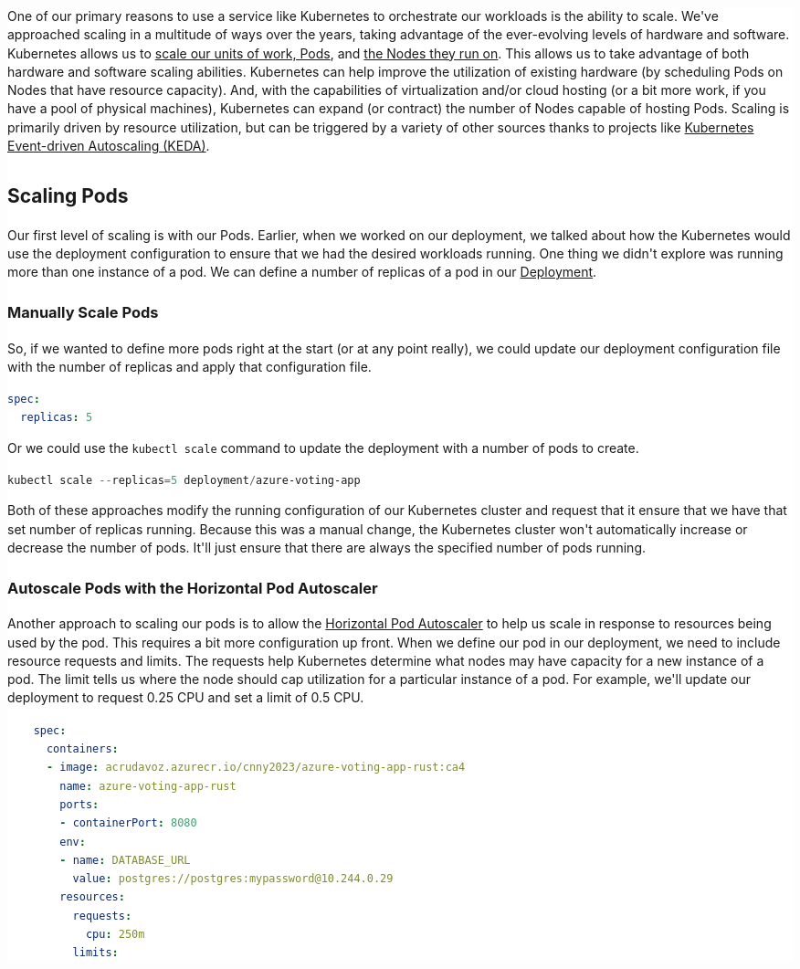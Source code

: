 One of our primary reasons to use a service like Kubernetes to orchestrate our workloads is the ability to scale.  We've approached scaling in a multitude of ways over the years, taking advantage of the ever-evolving levels of hardware and software. Kubernetes allows us to [scale our units of work, Pods](https://learn.microsoft.com/azure/aks/concepts-scale?WT.mc_id=containers-84290-stmuraws#manually-scale-pods-or-nodes), and [the Nodes they run on](https://learn.microsoft.com/azure/aks/concepts-scale?WT.mc_id=containers-84290-stmuraws#cluster-autoscaler).  This allows us to take advantage of both hardware and software scaling abilities.  Kubernetes can help improve the utilization of existing hardware (by scheduling Pods on Nodes that have resource capacity).  And, with the capabilities of virtualization and/or cloud hosting (or a bit more work, if you have a pool of physical machines), Kubernetes can expand (or contract) the number of Nodes capable of hosting Pods.  Scaling is primarily driven by resource utilization, but can be triggered by a variety of other sources thanks to projects like [Kubernetes Event-driven Autoscaling (KEDA)](https://keda.sh/).

## Scaling Pods

Our first level of scaling is with our Pods. Earlier, when we worked on our deployment, we talked about how the Kubernetes would use the deployment configuration to ensure that we had the desired workloads running.  One thing we didn't explore was running more than one instance of a pod. We can define a number of replicas of a pod in our [Deployment](https://learn.microsoft.com/azure/aks/concepts-clusters-workloads?WT.mc_id=containers-84290-stmuraws#deployments-and-yaml-manifests).

### Manually Scale Pods

So, if we wanted to define more pods right at the start (or at any point really), we could update our deployment configuration file with the number of replicas and apply that configuration file.

```yml
spec:
  replicas: 5
```

Or we could use the `kubectl scale` command to update the deployment with a number of pods to create.

```powershell
kubectl scale --replicas=5 deployment/azure-voting-app
```

Both of these approaches modify the running configuration of our Kubernetes cluster and request that it ensure that we have that set number of replicas running.  Because this was a manual change, the Kubernetes cluster won't automatically increase or decrease the number of pods.  It'll just ensure that there are always the specified number of pods running.

### Autoscale Pods with the Horizontal Pod Autoscaler

Another approach to scaling our pods is to allow the [Horizontal Pod Autoscaler](https://learn.microsoft.com/azure/aks/concepts-scale?WT.mc_id=containers-84290-stmuraws#horizontal-pod-autoscaler) to help us scale in response to resources being used by the pod.  This requires a bit more configuration up front.  When we define our pod in our deployment, we need to include resource requests and limits.  The requests help Kubernetes determine what nodes may have capacity for a new instance of a pod.  The limit tells us where the node should cap utilization for a particular instance of a pod.  For example, we'll update our deployment to request 0.25 CPU and set a limit of 0.5 CPU.

```yml
    spec:
      containers:
      - image: acrudavoz.azurecr.io/cnny2023/azure-voting-app-rust:ca4
        name: azure-voting-app-rust
        ports:
        - containerPort: 8080
        env:
        - name: DATABASE_URL
          value: postgres://postgres:mypassword@10.244.0.29
        resources:
          requests:
            cpu: 250m
          limits:
```